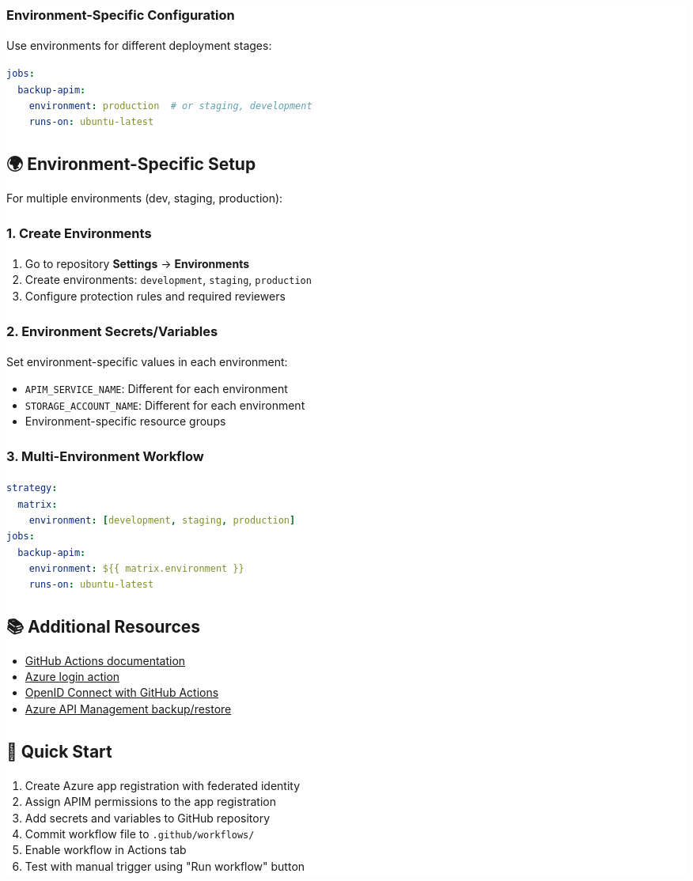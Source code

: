 ### Environment-Specific Configuration
Use environments for different deployment stages:

```yaml
jobs:
  backup-apim:
    environment: production  # or staging, development
    runs-on: ubuntu-latest
```

## 🌍 Environment-Specific Setup

For multiple environments (dev, staging, production):

### 1. Create Environments
1. Go to repository **Settings** → **Environments**
2. Create environments: `development`, `staging`, `production`
3. Configure protection rules and required reviewers

### 2. Environment Secrets/Variables
Set environment-specific values in each environment:
- `APIM_SERVICE_NAME`: Different for each environment
- `STORAGE_ACCOUNT_NAME`: Different for each environment
- Environment-specific resource groups

### 3. Multi-Environment Workflow
```yaml
strategy:
  matrix:
    environment: [development, staging, production]
jobs:
  backup-apim:
    environment: ${{ matrix.environment }}
    runs-on: ubuntu-latest
```

## 📚 Additional Resources

- [GitHub Actions documentation](https://docs.github.com/en/actions)
- [Azure login action](https://github.com/Azure/login)
- [OpenID Connect with GitHub Actions](https://docs.github.com/en/actions/deployment/security-hardening-your-deployments/about-security-hardening-with-openid-connect)
- [Azure API Management backup/restore](https://docs.microsoft.com/en-us/azure/api-management/api-management-howto-disaster-recovery-backup-restore)

## 🚀 Quick Start

1. Create Azure app registration with federated identity
2. Assign APIM permissions to the app registration
3. Add secrets and variables to GitHub repository
4. Commit workflow file to `.github/workflows/`
5. Enable workflow in Actions tab
6. Test with manual trigger using "Run workflow" button